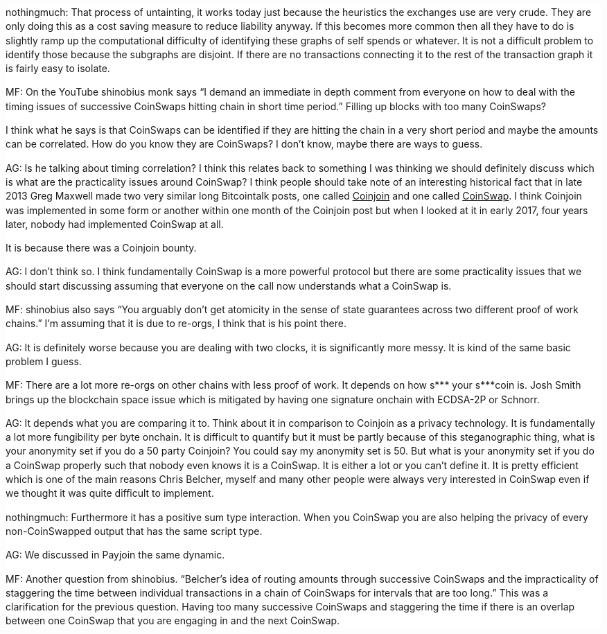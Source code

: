nothingmuch: That process of untainting, it works today just because the heuristics the exchanges use are very crude. They are only doing this as a cost saving measure to reduce liability anyway. If this becomes more common then all they have to do is slightly ramp up the computational difficulty of identifying these graphs of self spends or whatever. It is not a difficult problem to identify those because the subgraphs are disjoint. If there are no transactions connecting it to the rest of the transaction graph it is fairly easy to isolate. 

MF: On the YouTube shinobius monk says “I demand an immediate in depth comment from everyone on how to deal with the timing issues of successive CoinSwaps hitting chain in short time period.” Filling up blocks with too many CoinSwaps? 

I think what he says is that CoinSwaps can be identified if they are hitting the chain in a very short period and maybe the amounts can be correlated. How do you know they are CoinSwaps? I don’t know, maybe there are ways to guess.

AG: Is he talking about timing correlation? I think this relates back to something I was thinking we should definitely discuss which is what are the practicality issues around CoinSwap? I think people should take note of an interesting historical fact that in late 2013 Greg Maxwell made two very similar long Bitcointalk posts, one called [Coinjoin](https://bitcointalk.org/index.php?topic=279249.0) and one called [CoinSwap](https://bitcointalk.org/index.php?topic=321228). I think Coinjoin was implemented in some form or another within one month of the Coinjoin post but when I looked at it in early 2017, four years later, nobody had implemented CoinSwap at all. 

It is because there was a Coinjoin bounty.

AG: I don’t think so. I think fundamentally CoinSwap is a more powerful protocol but there are some practicality issues that we should start discussing assuming that everyone on the call now understands what a CoinSwap is. 

MF: shinobius also says “You arguably don’t get atomicity in the sense of state guarantees across two different proof of work chains.” I’m assuming that it is due to re-orgs, I think that is his point there.

AG: It is definitely worse because you are dealing with two clocks, it is significantly more messy. It is kind of the same basic problem I guess.

MF: There are a lot more re-orgs on other chains with less proof of work. It depends on how s\*\*\* your s\*\*\*coin is. Josh Smith brings up the blockchain space issue which is mitigated by having one signature onchain with ECDSA-2P or Schnorr.

AG: It depends what you are comparing it to. Think about it in comparison to Coinjoin as a privacy technology. It is fundamentally a lot more fungibility per byte onchain. It is difficult to quantify but it must be partly because of this steganographic thing, what is your anonymity set if you do a 50 party Coinjoin? You could say my anonymity set is 50. But what is your anonymity set if you do a CoinSwap properly such that nobody even knows it is a CoinSwap. It is either a lot or you can’t define it. It is pretty efficient which is one of the main reasons Chris Belcher, myself and many other people were always very interested in CoinSwap even if we thought it was quite difficult to implement.

nothingmuch: Furthermore it has a positive sum type interaction. When you CoinSwap you are also helping the privacy of every non-CoinSwapped output that has the same script type.

AG: We discussed in Payjoin the same dynamic.

MF: Another question from shinobius. “Belcher’s idea of routing amounts through successive CoinSwaps and the impracticality of staggering the time between individual transactions in a chain of CoinSwaps for intervals that are too long.” This was a clarification for the previous question. Having too many successive CoinSwaps and staggering the time if there is an overlap between one CoinSwap that you are engaging in and the next CoinSwap.
